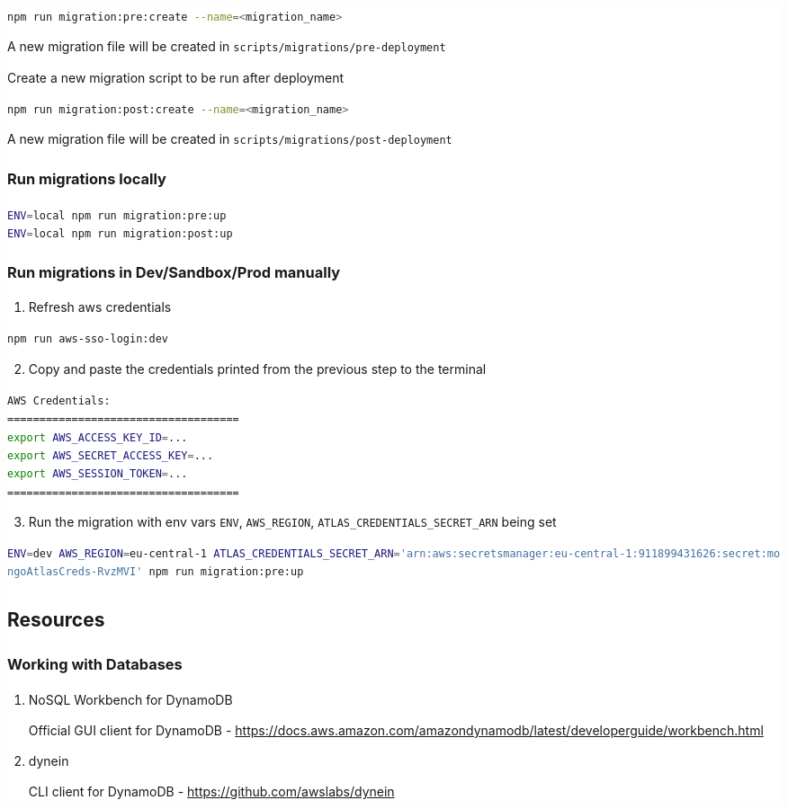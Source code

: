 ```bash
npm run migration:pre:create --name=<migration_name>
```

A new migration file will be created in `scripts/migrations/pre-deployment`

Create a new migration script to be run after deployment

```bash
npm run migration:post:create --name=<migration_name>
```

A new migration file will be created in `scripts/migrations/post-deployment`

### Run migrations locally

```bash
ENV=local npm run migration:pre:up
ENV=local npm run migration:post:up
```

### Run migrations in Dev/Sandbox/Prod manually

1. Refresh aws credentials

```
npm run aws-sso-login:dev
```

2. Copy and paste the credentials printed from the previous step to the terminal

```bash
AWS Credentials:
====================================
export AWS_ACCESS_KEY_ID=...
export AWS_SECRET_ACCESS_KEY=...
export AWS_SESSION_TOKEN=...
====================================
```

3. Run the migration with env vars `ENV`, `AWS_REGION`, `ATLAS_CREDENTIALS_SECRET_ARN` being set

```bash
ENV=dev AWS_REGION=eu-central-1 ATLAS_CREDENTIALS_SECRET_ARN='arn:aws:secretsmanager:eu-central-1:911899431626:secret:mongoAtlasCreds-RvzMVI' npm run migration:pre:up
```

## Resources

### Working with Databases

1. NoSQL Workbench for DynamoDB

   Official GUI client for DynamoDB - https://docs.aws.amazon.com/amazondynamodb/latest/developerguide/workbench.html

2. dynein

   CLI client for DynamoDB - https://github.com/awslabs/dynein
